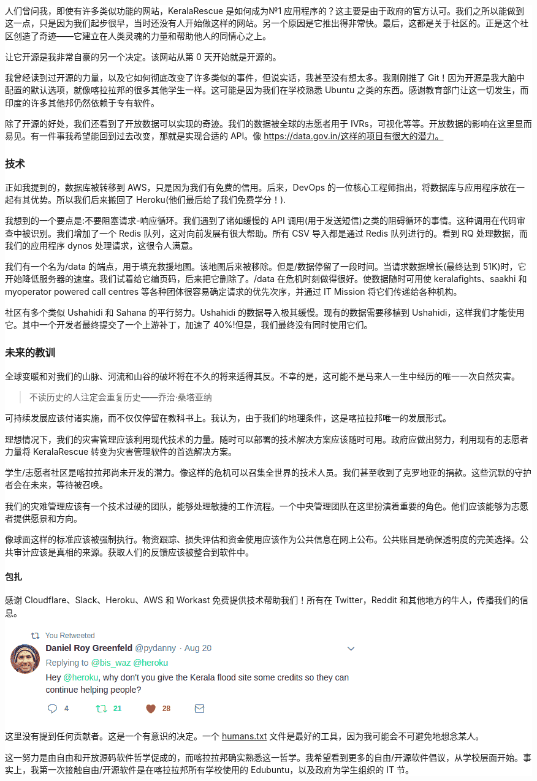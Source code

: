 人们曾问我，即使有许多类似功能的网站，KeralaRescue 是如何成为№1 应用程序的？这主要是由于政府的官方认可。我们之所以能做到这一点，只是因为我们起步很早，当时还没有人开始做这样的网站。另一个原因是它推出得非常快。最后，这都是关于社区的。正是这个社区创造了奇迹——它建立在人类灵魂的力量和帮助他人的同情心之上。

让它开源是我非常自豪的另一个决定。该网站从第 0 天开始就是开源的。

我曾经读到过开源的力量，以及它如何彻底改变了许多类似的事件，但说实话，我甚至没有想太多。我刚刚推了 Git！因为开源是我大脑中配置的默认选项，就像喀拉拉邦的很多其他学生一样。这可能是因为我们在学校熟悉 Ubuntu 之类的东西。感谢教育部门让这一切发生，而印度的许多其他邦仍然依赖于专有软件。

除了开源的好处，我们还看到了开放数据可以实现的奇迹。我们的数据被全球的志愿者用于 IVRs，可视化等等。开放数据的影响在这里显而易见。有一件事我希望能回到过去改变，那就是实现合适的 API。像 https://data.gov.in/这样的项目有很大的潜力。

### 技术

正如我提到的，数据库被转移到 AWS，只是因为我们有免费的信用。后来，DevOps 的一位核心工程师指出，将数据库与应用程序放在一起有其优势。所以我们后来搬回了 Heroku(他们最后给了我们免费学分！).

我想到的一个要点是:不要阻塞请求-响应循环。我们遇到了诸如缓慢的 API 调用(用于发送短信)之类的阻碍循环的事情。这种调用在代码审查中被识别。我们增加了一个 Redis 队列，这对向前发展有很大帮助。所有 CSV 导入都是通过 Redis 队列进行的。看到 RQ 处理数据，而我们的应用程序 dynos 处理请求，这很令人满意。

我们有一个名为/data 的端点，用于填充救援地图。该地图后来被移除。但是/数据停留了一段时间。当请求数据增长(最终达到 51K)时，它开始降低服务器的速度。我们试着给它编页码，后来把它删除了。/data 在危机时刻做得很好。使数据随时可用使 keralafights、saakhi 和 myoperator powered call centres 等各种团体很容易确定请求的优先次序，并通过 IT Mission 将它们传递给各种机构。

社区有多个类似 Ushahidi 和 Sahana 的平行努力。Ushahidi 的数据导入极其缓慢。现有的数据需要移植到 Ushahidi，这样我们才能使用它。其中一个开发者最终提交了一个上游补丁，加速了 40%!但是，我们最终没有同时使用它们。

### 未来的教训

全球变暖和对我们的山脉、河流和山谷的破坏将在不久的将来适得其反。不幸的是，这可能不是马来人一生中经历的唯一一次自然灾害。

> 不读历史的人注定会重复历史——乔治·桑塔亚纳

可持续发展应该付诸实施，而不仅仅停留在教科书上。我认为，由于我们的地理条件，这是喀拉拉邦唯一的发展形式。

理想情况下，我们的灾害管理应该利用现代技术的力量。随时可以部署的技术解决方案应该随时可用。政府应做出努力，利用现有的志愿者力量将 KeralaRescue 转变为灾害管理软件的首选解决方案。

学生/志愿者社区是喀拉拉邦尚未开发的潜力。像这样的危机可以召集全世界的技术人员。我们甚至收到了克罗地亚的捐款。这些沉默的守护者会在未来，等待被召唤。

我们的灾难管理应该有一个技术过硬的团队，能够处理敏捷的工作流程。一个中央管理团队在这里扮演着重要的角色。他们应该能够为志愿者提供愿景和方向。

像球面这样的标准应该被强制执行。物资跟踪、损失评估和资金使用应该作为公共信息在网上公布。公共账目是确保透明度的完美选择。公共审计应该是真相的来源。获取人们的反馈应该被整合到软件中。

#### 包扎

感谢 Cloudflare、Slack、Heroku、AWS 和 Workast 免费提供技术帮助我们！所有在 Twitter，Reddit 和其他地方的牛人，传播我们的信息。

![AqneCnDMppT-jLHN8eRLBdncwswVLfLvM-0N](img/fae1b08c78bc4a6e4f4629c8c53d868e.png)

这里没有提到任何贡献者。这是一个有意识的决定。一个 [humans.txt](http://humanstxt.org/) 文件是最好的工具，因为我可能会不可避免地想念某人。

这一努力是由自由和开放源码软件哲学促成的，而喀拉拉邦确实熟悉这一哲学。我希望看到更多的自由/开源软件倡议，从学校层面开始。事实上，我第一次接触自由/开源软件是在喀拉拉邦所有学校使用的 Edubuntu，以及政府为学生组织的 IT 节。
